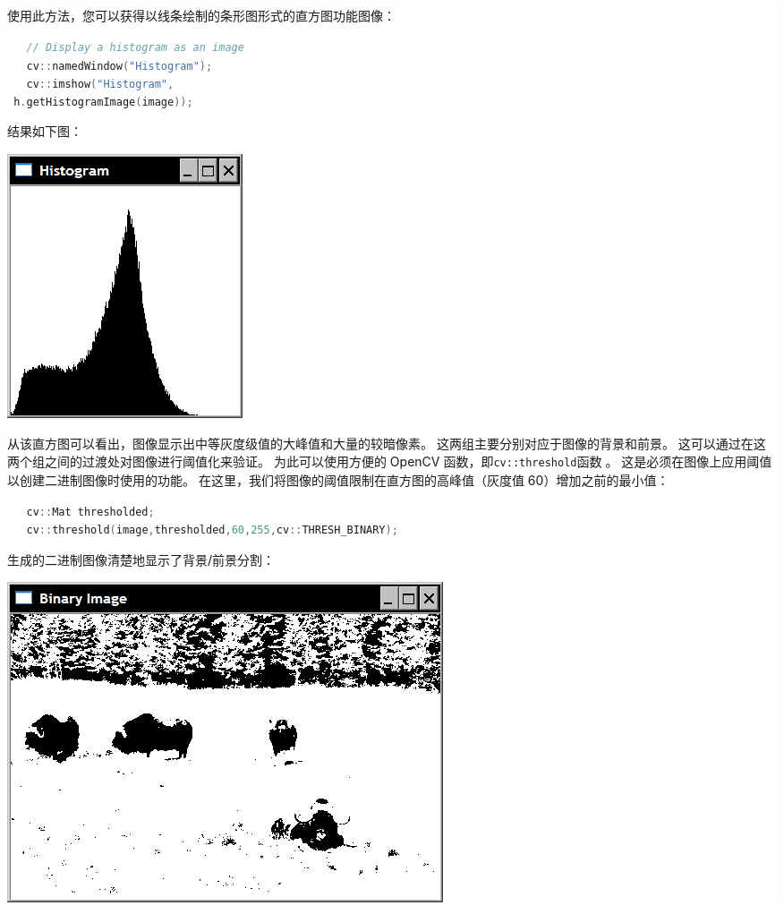 使用此方法，您可以获得以线条绘制的条形图形式的直方图功能图像：

```cpp
   // Display a histogram as an image
   cv::namedWindow("Histogram");
   cv::imshow("Histogram",
 h.getHistogramImage(image));

```

结果如下图：

![How to do it...](img/3241OS_04_02.jpg)

从该直方图可以看出，图像显示出中等灰度级值的大峰值和大量的较暗像素。 这两组主要分别对应于图像的背景和前景。 这可以通过在这两个组之间的过渡处对图像进行阈值化来验证。 为此可以使用方便的 OpenCV 函数，即`cv::threshold`函数 。 这是必须在图像上应用阈值以创建二进制图像时使用的功能。 在这里，我们将图像的阈值限制在直方图的高峰值（灰度值 60）增加之前的最小值：

```cpp
   cv::Mat thresholded;
   cv::threshold(image,thresholded,60,255,cv::THRESH_BINARY);
```

生成的二进制图像清楚地显示了背景/前景分割：

![How to do it...](img/3241OS_04_03.jpg)
